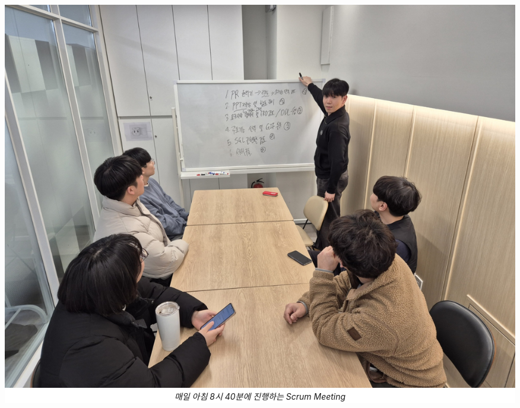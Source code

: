 <img src="./assets/scrum_meeting.jpg" style="width: 100%; height: auto;">
<center><i>매일 아침 8시 40분에 진행하는 Scrum Meeting</i></center>


